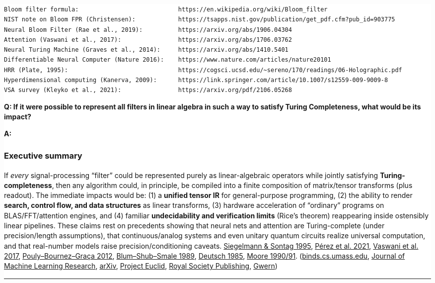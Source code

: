 ```
Bloom filter formula:                            https://en.wikipedia.org/wiki/Bloom_filter
NIST note on Bloom FPR (Christensen):            https://tsapps.nist.gov/publication/get_pdf.cfm?pub_id=903775
Neural Bloom Filter (Rae et al., 2019):          https://arxiv.org/abs/1906.04304
Attention (Vaswani et al., 2017):                https://arxiv.org/abs/1706.03762
Neural Turing Machine (Graves et al., 2014):     https://arxiv.org/abs/1410.5401
Differentiable Neural Computer (Nature 2016):    https://www.nature.com/articles/nature20101
HRR (Plate, 1995):                               https://cogsci.ucsd.edu/~sereno/170/readings/06-Holographic.pdf
Hyperdimensional computing (Kanerva, 2009):      https://link.springer.com/article/10.1007/s12559-009-9009-8
VSA survey (Kleyko et al., 2021):                https://arxiv.org/pdf/2106.05268
```

[1]: https://arxiv.org/pdf/1602.02068?utm_source=chatgpt.com "From Softmax to Sparsemax:A Sparse Model of Attention ..."
[2]: https://aclanthology.org/P19-1146/?utm_source=chatgpt.com "Sparse Sequence-to-Sequence Models"
[3]: https://arxiv.org/abs/1611.01144?utm_source=chatgpt.com "Categorical Reparameterization with Gumbel-Softmax"
[4]: https://arxiv.org/abs/1903.08850?utm_source=chatgpt.com "Stochastic Optimization of Sorting Networks via Continuous ..."
[5]: https://openreview.net/forum?id=Byt3oJ-0W&utm_source=chatgpt.com "Learning Latent Permutations with Gumbel-Sinkhorn ..."
[6]: https://pubmed.ncbi.nlm.nih.gov/20709640/?utm_source=chatgpt.com "winners-take-all model with a single state variable and ..."
[7]: https://arxiv.org/abs/1905.10510?utm_source=chatgpt.com "Enhancing Adversarial Defense by k-Winners-Take-All"
[8]: https://graphics.stanford.edu/courses/cs468-06-fall/Papers/06%20indyk%20motwani%20-%20stoc98.pdf?utm_source=chatgpt.com "Approximate Nearest Neighbors: Towards Removing the ..."
[9]: https://people.csail.mit.edu/indyk/p117-andoni.pdf?utm_source=chatgpt.com "Near-Optimal Hashing Algorithms for Approximate Nearest ..."
[10]: https://epubs.siam.org/doi/10.1137/050646858?utm_source=chatgpt.com "Lower Bounds on Locality Sensitive Hashing"
[11]: https://www.sciencedirect.com/science/article/pii/S0888613X08001813/pdf?b14a7b8059d9c055954c92674ce60032valck=1&md5=8fe2f3860bf58ac305fd5e76e6088b74&pid=1-s2.0-S0888613X08001813-main.pdf&utm_source=chatgpt.com "Semantic hashing"
[12]: https://dl.acm.org/doi/abs/10.1109/tpami.2010.57?utm_source=chatgpt.com "Product Quantization for Nearest Neighbor Search"
[13]: https://arxiv.org/pdf/1702.08734?utm_source=chatgpt.com "Billion-scale similarity search with GPUs"
[14]: https://faiss.ai/index.html?utm_source=chatgpt.com "Welcome to Faiss Documentation — Faiss documentation"
[15]: https://engineering.fb.com/2017/03/29/data-infrastructure/faiss-a-library-for-efficient-similarity-search/?utm_source=chatgpt.com "Faiss: A library for efficient similarity search"
[16]: https://tsapps.nist.gov/publication/get_pdf.cfm?pub_id=903775&utm_source=chatgpt.com "A New Analysis of the False-Positive Rate of a Bloom Filter"
[17]: https://en.wikipedia.org/wiki/Bloom_filter?utm_source=chatgpt.com "Bloom filter"
[18]: https://proceedings.mlr.press/v97/rae19a/rae19a.pdf?utm_source=chatgpt.com "Meta-Learning Neural Bloom Filters"
[19]: https://arxiv.org/abs/1706.03762?utm_source=chatgpt.com "Attention Is All You Need"
[20]: https://arxiv.org/abs/1410.5401?utm_source=chatgpt.com "Neural Turing Machines"
[21]: https://www.nature.com/articles/nature20101?utm_source=chatgpt.com "Hybrid computing using a neural network with dynamic ..."
[22]: https://cogsci.ucsd.edu/~sereno/170/readings/06-Holographic.pdf?utm_source=chatgpt.com "Holographic reduced representations"
[23]: https://link.springer.com/article/10.1007/s12559-009-9009-8?utm_source=chatgpt.com "Hyperdimensional Computing: An Introduction to ..."
[24]: https://arxiv.org/pdf/2106.05268?utm_source=chatgpt.com "Vector Symbolic Architectures as a Computing Framework ..."
[25]: https://arxiv.org/pdf/2002.06504?utm_source=chatgpt.com "Differentiable Top-k Operator with Optimal Transport"

**Q: If it were possible to represent all filters in linear algebra in such a way to satisfy Turing Completeness, what would be its impact?**

**A:** 

### Executive summary

If *every* signal-processing “filter” could be represented purely as linear-algebraic operators while jointly satisfying **Turing-completeness**, then any algorithm could, in principle, be compiled into a finite composition of matrix/tensor transforms (plus readout). The immediate impacts would be: (1) a **unified tensor IR** for general-purpose programming, (2) the ability to render **search, control flow, and data structures** as linear transforms, (3) hardware acceleration of “ordinary” programs on BLAS/FFT/attention engines, and (4) familiar **undecidability and verification limits** (Rice’s theorem) reappearing inside ostensibly linear pipelines. These claims rest on precedents showing that neural nets and attention are Turing-complete (under precision/length assumptions), that continuous/analog systems and even unitary quantum circuits realize universal computation, and that real-number models raise precision/conditioning caveats. [Siegelmann & Sontag 1995](https://binds.cs.umass.edu/papers/1995_Siegelmann_JComSysSci.pdf), [Pérez et al. 2021](https://jmlr.org/papers/volume22/20-302/20-302.pdf), [Vaswani et al. 2017](https://arxiv.org/abs/1706.03762), [Pouly–Bournez–Graça 2012](https://arxiv.org/abs/1203.4667), [Blum–Shub–Smale 1989](https://projecteuclid.org/journals/bulletin-of-the-american-mathematical-society-new-series/volume-21/issue-1/On-a-theory-of-computation-and-complexity-over-the-real/bams/1183555121.full), [Deutsch 1985](https://royalsocietypublishing.org/doi/10.1098/rspa.1985.0070), [Moore 1990/91](https://gwern.net/doc/cs/computable/1990-moore.pdf). ([binds.cs.umass.edu][1], [Journal of Machine Learning Research][2], [arXiv][3], [Project Euclid][4], [Royal Society Publishing][5], [Gwern][6])

---

[1]: https://binds.cs.umass.edu/papers/1995_Siegelmann_JComSysSci.pdf?utm_source=chatgpt.com "On the Computational Power of Neural Nets"
[2]: https://jmlr.org/papers/volume22/20-302/20-302.pdf?utm_source=chatgpt.com "Attention is Turing Complete"
[3]: https://arxiv.org/abs/1706.03762?utm_source=chatgpt.com "Attention Is All You Need"
[4]: https://projecteuclid.org/journals/bulletin-of-the-american-mathematical-society-new-series/volume-21/issue-1/On-a-theory-of-computation-and-complexity-over-the-real/bams/1183555121.full?utm_source=chatgpt.com "On a theory of computation and complexity over the real ..."
[5]: https://royalsocietypublishing.org/doi/10.1098/rspa.1985.0070?utm_source=chatgpt.com "Quantum theory, the Church–Turing principle and ... - Journals"
[6]: https://gwern.net/doc/cs/computable/1990-moore.pdf?utm_source=chatgpt.com "Unpredictability and undecidability in dynamical systems"
[7]: https://arxiv.org/abs/1203.4667?utm_source=chatgpt.com "Turing machines can be efficiently simulated by the General Purpose Analog Computer"
[8]: https://dspace.mit.edu/handle/1721.1/3347?utm_source=chatgpt.com "Universal computation and other capabilities of hybrid ..."
[9]: https://pages.jh.edu/rrynasi1/HealeySeminar/literature/Nielsen%2BChuang2010QuantumComputation%2BQuantumInformation.FirstTwoChapters.pdf?utm_source=chatgpt.com "Quantum Computation and Quantum Information"
[10]: https://proceedings.neurips.cc/paper/2021/file/ef452c63f81d0105dd4486f775adec81-Paper.pdf?utm_source=chatgpt.com "Turing Completeness of Bounded-Precision Recurrent ..."
[11]: https://arxiv.org/pdf/1706.03762?utm_source=chatgpt.com "arXiv:1706.03762v7 [cs.CL] 2 Aug 2023"
[12]: https://en.wikipedia.org/wiki/Rice%27s_theorem?utm_source=chatgpt.com "Rice's theorem"
[13]: https://wikimpri.dptinfo.ens-paris-saclay.fr/lib/exe/fetch.php?media=cours%3Aupload%3Adynamicundecidability.pdf&utm_source=chatgpt.com "Course Notes for 2.33.1: Dynamic Undecidability"
[14]: https://nhigham.com/2020/03/19/what-is-a-condition-number/?utm_source=chatgpt.com "What Is a Condition Number? - Nick Higham"
[15]: https://www.stat.uchicago.edu/~lekheng/courses/309/books/Trefethen-Bau.pdf?utm_source=chatgpt.com "NU ERICAL LINEAR ALGEBRA Lloyd N. Trefethen David ..."
[16]: https://en.wikipedia.org/wiki/Condition_number?utm_source=chatgpt.com "Condition number"
[17]: https://www.maths.ed.ac.uk/~dhigham/Publications/P20.pdf?utm_source=chatgpt.com "Condition Numbers and Their Condition Numbers"
[1]: https://epubs.siam.org/doi/abs/10.1137/S0097539796300921?utm_source=chatgpt.com "Quantum Complexity Theory | SIAM Journal on Computing"
[2]: https://dl.acm.org/doi/10.1147/rd.176.0525?utm_source=chatgpt.com "Logical reversibility of computation - ACM Digital Library"
[3]: https://en.wikipedia.org/wiki/Toffoli_gate?utm_source=chatgpt.com "Toffoli gate"
[4]: https://www.cs.virginia.edu/~robins/Turing_Paper_1936.pdf?utm_source=chatgpt.com "ON COMPUTABLE NUMBERS, WITH AN APPLICATION ..."
[5]: https://profmcruz.wordpress.com/wp-content/uploads/2017/08/quantum-computation-and-quantum-information-nielsen-chuang.pdf?utm_source=chatgpt.com "quantum-computation-and-quantum-information-nielsen- ..."
[6]: https://arxiv.org/pdf/0804.3401?utm_source=chatgpt.com "Quantum Computational Complexity"
[7]: https://arxiv.org/abs/quant-ph/0505030?utm_source=chatgpt.com "The Solovay-Kitaev algorithm"
[8]: https://arxiv.org/abs/quant-ph/0405098?utm_source=chatgpt.com "Adiabatic Quantum Computation is Equivalent to Standard Quantum Computation"
[9]: https://en.wikipedia.org/wiki/BQP?utm_source=chatgpt.com "BQP"
[10]: https://mathweb.ucsd.edu/~sbuss/CourseWeb/Math268_2013W/Bennett_Reversibiity.pdf?utm_source=chatgpt.com "Logical Reversibility of Computation*"
[11]: https://arxiv.org/pdf/1302.5843?utm_source=chatgpt.com "Ising formulations of many NP problems"
[1]: https://epubs.siam.org/doi/10.1137/S0097539796300921?utm_source=chatgpt.com "Quantum Complexity Theory | SIAM Journal on Computing"
[2]: https://arxiv.org/pdf/0804.3401?utm_source=chatgpt.com "Quantum Computational Complexity"
[3]: https://link.aps.org/doi/10.1103/PhysRevLett.86.5188?utm_source=chatgpt.com "A One-Way Quantum Computer | Phys. Rev. Lett."
[4]: https://people.eecs.berkeley.edu/~vazirani/pubs/bv.pdf?utm_source=chatgpt.com "Quantum complexity theory"
[5]: https://citeseerx.ist.psu.edu/document?doi=b58388235787fa9ea26415f193ef2ec7cede3c0a&repid=rep1&type=pdf&utm_source=chatgpt.com "Complexity Limitations on Quantum Computation"
[6]: https://www.scottaaronson.com/papers/pp.pdf?utm_source=chatgpt.com "Quantum Computing, Postselection, and Probabilistic ..."
[7]: https://arxiv.org/pdf/quant-ph/0603226?utm_source=chatgpt.com "One-way Quantum Computation"
[8]: https://en.wikipedia.org/wiki/No-communication_theorem?utm_source=chatgpt.com "No-communication theorem"
[9]: https://homepages.uc.edu/~martinj/History_of_Logic/Godel/Godel%20%E2%80%93%20On%20Formally%20Undecidable%20Propositions%20of%20Principia%20Mathematica%201931.pdf?utm_source=chatgpt.com "On Formally Undecidable Propositions of Principia ..."
[10]: https://www.cs.virginia.edu/~robins/Turing_Paper_1936.pdf?utm_source=chatgpt.com "ON COMPUTABLE NUMBERS, WITH AN APPLICATION ..."
[11]: https://www.nature.com/articles/nature16059?utm_source=chatgpt.com "Undecidability of the spectral gap"
[12]: https://arxiv.org/abs/1502.04573?utm_source=chatgpt.com "Undecidability of the Spectral Gap (full version)"
[13]: https://link.aps.org/doi/10.1103/PhysRevLett.81.3992?utm_source=chatgpt.com "Nonlinear Quantum Mechanics Implies Polynomial-Time ..."
[14]: https://arxiv.org/abs/quant-ph/9801041?utm_source=chatgpt.com "Nonlinear quantum mechanics implies polynomial-time solution for NP-complete and #P problems"
[15]: https://royalsocietypublishing.org/doi/abs/10.1098/rspa.2008.0350?utm_source=chatgpt.com "Closed timelike curves make quantum and classical ... - Journals"
[16]: https://www.scottaaronson.com/papers/ctc.pdf?utm_source=chatgpt.com "Closed Timelike Curves Make Quantum and Classical ..."
[17]: https://arxiv.org/abs/gr-qc/0104023?utm_source=chatgpt.com "Non-Turing computations via Malament-Hogarth space-times"
[18]: https://en.wikipedia.org/wiki/Holevo%27s_theorem?utm_source=chatgpt.com "Holevo's theorem"
[1]: https://profmcruz.wordpress.com/wp-content/uploads/2017/08/quantum-computation-and-quantum-information-nielsen-chuang.pdf?utm_source=chatgpt.com "quantum-computation-and-quantum-information-nielsen- ..."
[2]: https://en.wikipedia.org/wiki/Stinespring_dilation_theorem?utm_source=chatgpt.com "Stinespring dilation theorem"
[3]: https://projecteuclid.org/journals/communications-in-mathematical-physics/volume-48/issue-2/On-the-generators-of-quantum-dynamical-semigroups/cmp/1103899849.full?utm_source=chatgpt.com "On the generators of quantum dynamical semigroups"
[4]: https://link.aps.org/doi/10.1103/PhysRevA.105.042421?utm_source=chatgpt.com "Optimality and an application to non-Markovian dynamics"
[5]: https://arxiv.org/abs/quant-ph/0605041?utm_source=chatgpt.com "Invertible Quantum Operations and Perfect Encryption of ..."
[6]: https://link.aps.org/doi/10.1103/RevModPhys.80.517?utm_source=chatgpt.com "Entanglement in many-body systems | Rev. Mod. Phys."
[7]: https://link.aps.org/doi/10.1103/PhysRevE.79.061103?utm_source=chatgpt.com "Quantum mechanical evolution towards thermal equilibrium"
[8]: https://en.wikipedia.org/wiki/Antiunitary_operator?utm_source=chatgpt.com "Antiunitary operator"
[9]: https://arxiv.org/abs/1301.1372?utm_source=chatgpt.com "Observation of Time-reversal Violation at BABAR"
[10]: https://link.aps.org/doi/10.1103/PhysRev.80.580?utm_source=chatgpt.com "Spin Echoes | Phys. Rev. - Physical Review Link Manager"
[11]: https://arxiv.org/abs/quant-ph/0607050?utm_source=chatgpt.com "Dynamics of Loschmidt echoes and fidelity decay"
[12]: https://arxiv.org/abs/gr-qc/9305007?utm_source=chatgpt.com "[gr-qc/9305007] Average Entropy of a Subsystem"
[13]: https://www.sciencedirect.com/science/article/pii/S0022123608002991?utm_source=chatgpt.com "A continuity theorem for Stinespring's dilation"
[14]: https://link.aps.org/doi/10.1103/PhysRevLett.101.190403?utm_source=chatgpt.com "Foundation of Statistical Mechanics under Experimentally ..."
[1]: https://link.aps.org/doi/10.1103/PhysRevB.29.2190?utm_source=chatgpt.com "Ballistic phonon imaging in sapphire: Bulk focusing and ..."
[2]: https://core.ac.uk/download/pdf/147546022.pdf?utm_source=chatgpt.com "PHONON IMAGING"
[3]: https://link.aps.org/doi/10.1103/PhysRevLett.37.852?utm_source=chatgpt.com "Phonon Echoes in Glass | Phys. Rev. Lett."
[4]: https://pubs.aip.org/asa/jasa/article/106/2/724/550657/Time-reversal-mirrors-and-rough-surfaces?utm_source=chatgpt.com "Time-reversal mirrors and rough surfaces: Experiment"
[5]: https://academic.oup.com/gji/article/196/3/1580/580238?utm_source=chatgpt.com "On the numerical implementation of time-reversal mirrors for ..."
[6]: https://dspace.mit.edu/bitstream/handle/1721.1/123553/1901.09160.pdf?isAllowed=y&sequence=2&utm_source=chatgpt.com "MIT Open Access Articles Observation of second sound in ..."
[7]: https://pubmed.ncbi.nlm.nih.gov/30872535/?utm_source=chatgpt.com "Observation of second sound in graphite at temperatures ..."
[8]: https://www.nature.com/articles/s41467-021-27907-z?utm_source=chatgpt.com "Observation of second sound in graphite over 200 K"
[9]: https://pmc.ncbi.nlm.nih.gov/articles/PMC6014719/?utm_source=chatgpt.com "Observation of Poiseuille flow of phonons in black ..."
[10]: https://link.aps.org/doi/10.1103/PhysRev.148.778?utm_source=chatgpt.com "Thermal Conductivity, Second Sound, and Phonon ..."
[11]: https://www.sciencedirect.com/science/article/am/pii/S1290072918318982?utm_source=chatgpt.com "A review of the models using the Cattaneo and Vernotte ..."
[12]: https://link.aps.org/doi/10.1103/RevModPhys.61.605?utm_source=chatgpt.com "Thermal boundary resistance | Rev. Mod. Phys."
[13]: https://link.aps.org/doi/10.1103/PhysRevLett.89.124301?utm_source=chatgpt.com "Overcoming the Diffraction Limit in Wave Physics Using a ..."
[14]: https://en.wikipedia.org/wiki/No-communication_theorem?utm_source=chatgpt.com "No-communication theorem"
[15]: https://homepages.cwi.nl/~rdewolf/publ/qc/BCMW09-arxiv.pdf?utm_source=chatgpt.com "Non-locality and Communication Complexity - CWI"
[16]: https://arxiv.org/abs/1901.09160?utm_source=chatgpt.com "Observation of second sound in graphite at temperatures above 100 K"
[17]: https://www.nature.com/articles/s41467-023-37380-5?utm_source=chatgpt.com "Observation of phonon Poiseuille flow in isotopically ..."
[1]: https://mathweb.ucsd.edu/~sbuss/CourseWeb/Math268_2013W/Bennett_Reversibiity.pdf?utm_source=chatgpt.com "Logical Reversibility of Computation*"
[2]: https://profmcruz.wordpress.com/wp-content/uploads/2017/08/quantum-computation-and-quantum-information-nielsen-chuang.pdf?utm_source=chatgpt.com "quantum-computation-and-quantum-information-nielsen- ..."
[3]: https://link.aps.org/doi/10.1103/PhysRevLett.37.852?utm_source=chatgpt.com "Phonon Echoes in Glass | Phys. Rev. Lett."
[4]: https://pubs.aip.org/asa/jasa/article-pdf/97/1/62/9433211/62_1_online.pdf?utm_source=chatgpt.com "The iterative time reversal process"
[5]: https://www.science.org/doi/10.1126/science.aav3548?utm_source=chatgpt.com "Observation of second sound in graphite at temperatures ..."
[6]: https://dspace.mit.edu/bitstream/handle/1721.1/123553/1901.09160.pdf?isAllowed=y&sequence=2&utm_source=chatgpt.com "MIT Open Access Articles Observation of second sound in ..."
[7]: https://projecteuclid.org/journals/communications-in-mathematical-physics/volume-48/issue-2/On-the-generators-of-quantum-dynamical-semigroups/cmp/1103899849.full?utm_source=chatgpt.com "On the generators of quantum dynamical semigroups"
[8]: https://www.nature.com/articles/nature16059?utm_source=chatgpt.com "Undecidability of the spectral gap"
[9]: https://www.cs.cmu.edu/~odonnell/quantum15/lecture18.pdf?utm_source=chatgpt.com "[PDF] Lecture 18: Quantum Information Theory and Holevo's Bound"